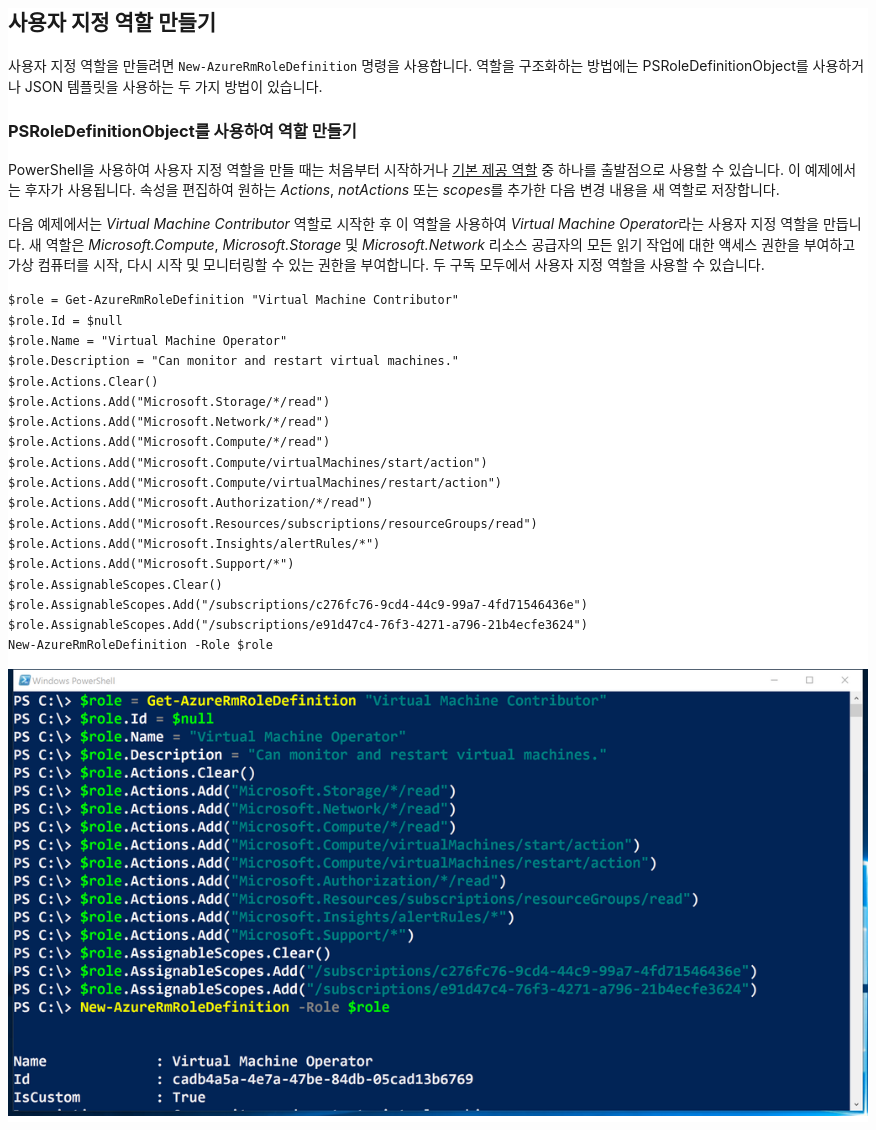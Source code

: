 ## <a name="create-a-custom-role"></a>사용자 지정 역할 만들기
사용자 지정 역할을 만들려면 `New-AzureRmRoleDefinition` 명령을 사용합니다. 역할을 구조화하는 방법에는 PSRoleDefinitionObject를 사용하거나 JSON 템플릿을 사용하는 두 가지 방법이 있습니다. 

### <a name="create-role-with-psroledefinitionobject"></a>PSRoleDefinitionObject를 사용하여 역할 만들기
PowerShell을 사용하여 사용자 지정 역할을 만들 때는 처음부터 시작하거나 [기본 제공 역할](role-based-access-built-in-roles.md) 중 하나를 출발점으로 사용할 수 있습니다. 이 예제에서는 후자가 사용됩니다. 속성을 편집하여 원하는 *Actions*, *notActions* 또는 *scopes*를 추가한 다음 변경 내용을 새 역할로 저장합니다.

다음 예제에서는 *Virtual Machine Contributor* 역할로 시작한 후 이 역할을 사용하여 *Virtual Machine Operator*라는 사용자 지정 역할을 만듭니다. 새 역할은 *Microsoft.Compute*, *Microsoft.Storage* 및 *Microsoft.Network* 리소스 공급자의 모든 읽기 작업에 대한 액세스 권한을 부여하고 가상 컴퓨터를 시작, 다시 시작 및 모니터링할 수 있는 권한을 부여합니다. 두 구독 모두에서 사용자 지정 역할을 사용할 수 있습니다.

```
$role = Get-AzureRmRoleDefinition "Virtual Machine Contributor"
$role.Id = $null
$role.Name = "Virtual Machine Operator"
$role.Description = "Can monitor and restart virtual machines."
$role.Actions.Clear()
$role.Actions.Add("Microsoft.Storage/*/read")
$role.Actions.Add("Microsoft.Network/*/read")
$role.Actions.Add("Microsoft.Compute/*/read")
$role.Actions.Add("Microsoft.Compute/virtualMachines/start/action")
$role.Actions.Add("Microsoft.Compute/virtualMachines/restart/action")
$role.Actions.Add("Microsoft.Authorization/*/read")
$role.Actions.Add("Microsoft.Resources/subscriptions/resourceGroups/read")
$role.Actions.Add("Microsoft.Insights/alertRules/*")
$role.Actions.Add("Microsoft.Support/*")
$role.AssignableScopes.Clear()
$role.AssignableScopes.Add("/subscriptions/c276fc76-9cd4-44c9-99a7-4fd71546436e")
$role.AssignableScopes.Add("/subscriptions/e91d47c4-76f3-4271-a796-21b4ecfe3624")
New-AzureRmRoleDefinition -Role $role
```

![RBAC PowerShell - Get-AzureRmRoleDefinition - 스크린샷](./media/role-based-access-control-manage-access-powershell/2-new-azurermroledefinition.png)
